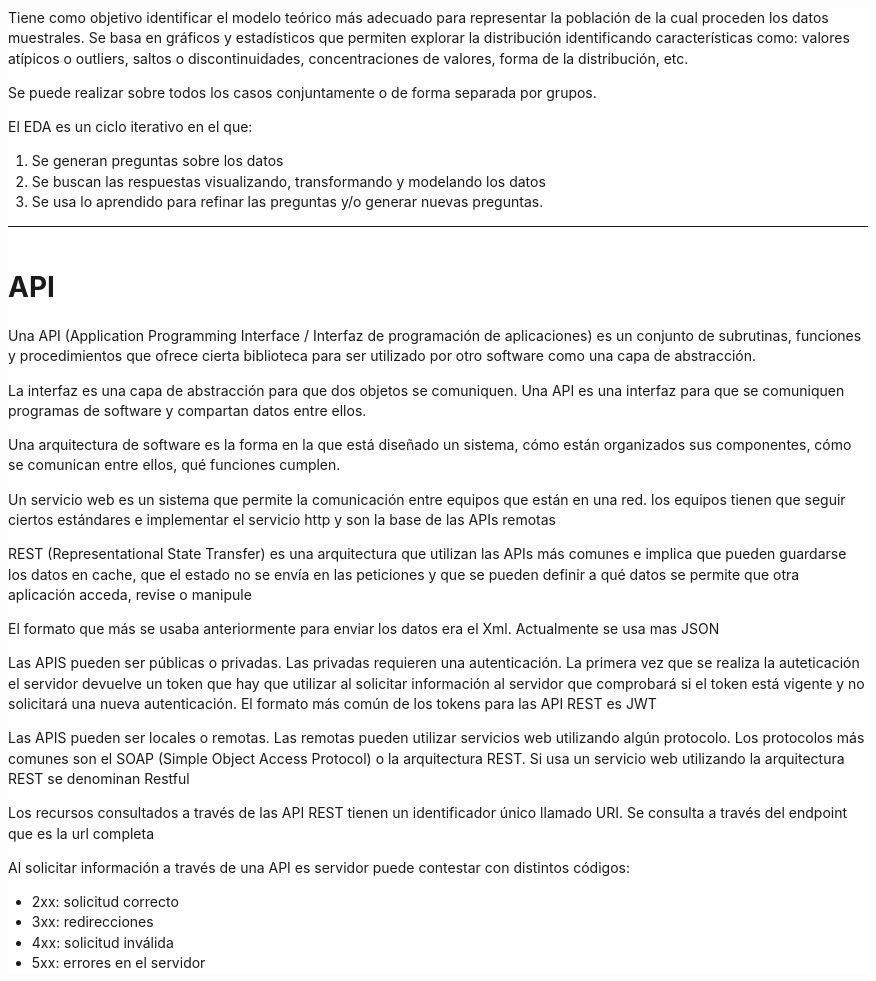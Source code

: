 Tiene como objetivo identificar el modelo teórico más adecuado para representar la población de la cual proceden los datos muestrales. Se basa en gráficos y estadísticos que permiten explorar la distribución identificando características como: valores atípicos o outliers, saltos o discontinuidades, concentraciones de valores, forma de la distribución, etc. 

Se puede realizar sobre todos los casos conjuntamente o de forma separada por grupos.

El EDA es un ciclo iterativo en el que:

1. Se generan preguntas sobre los datos
2.  Se buscan las respuestas visualizando, transformando y modelando los datos
3.  Se usa lo aprendido para refinar las preguntas y/o generar nuevas preguntas.


---
<a name="API"></a>
# API

Una API (Application Programming Interface / Interfaz de programación de aplicaciones) es un conjunto de subrutinas, funciones y procedimientos que ofrece cierta biblioteca para ser utilizado por otro software como una capa de abstracción. 

La interfaz es una capa  de abstracción para que dos objetos se comuniquen. Una API es una interfaz para que se comuniquen programas de software y compartan datos entre ellos.

Una arquitectura  de software es la forma en la que está  diseñado un sistema, cómo están organizados sus componentes, cómo se comunican entre ellos, qué funciones cumplen.

Un servicio web es un sistema que permite la comunicación entre equipos que están en una red. los equipos tienen que seguir ciertos estándares e implementar el servicio http y son la base de las APIs remotas

REST (Representational State Transfer) es una arquitectura que utilizan las APIs más comunes e implica que pueden guardarse los datos en cache, que el estado no se envía en las peticiones y que se pueden definir a qué datos se permite que otra aplicación acceda, revise o manipule

El formato que más se usaba anteriormente para enviar los datos era el Xml. Actualmente se usa mas JSON

Las APIS pueden ser públicas  o privadas. Las privadas requieren una autenticación. La primera vez que se realiza la auteticación el servidor devuelve un token que  hay que utilizar al solicitar información al servidor que comprobará si el token está vigente y no solicitará una nueva autenticación. El formato más común de los tokens para las API REST es JWT

Las APIS pueden ser locales o remotas. Las remotas pueden utilizar servicios web utilizando algún protocolo. Los protocolos más comunes son el SOAP (Simple Object Access Protocol) o  la arquitectura REST. Si usa un servicio web utilizando la arquitectura REST se denominan Restful

Los recursos consultados a través de las  API REST tienen un identificador único llamado URI. Se consulta a través del endpoint que es la url completa

Al solicitar información a través de una API es servidor puede contestar con distintos códigos: 

- 2xx: solicitud correcto
- 3xx: redirecciones
- 4xx: solicitud inválida
- 5xx: errores en el servidor
